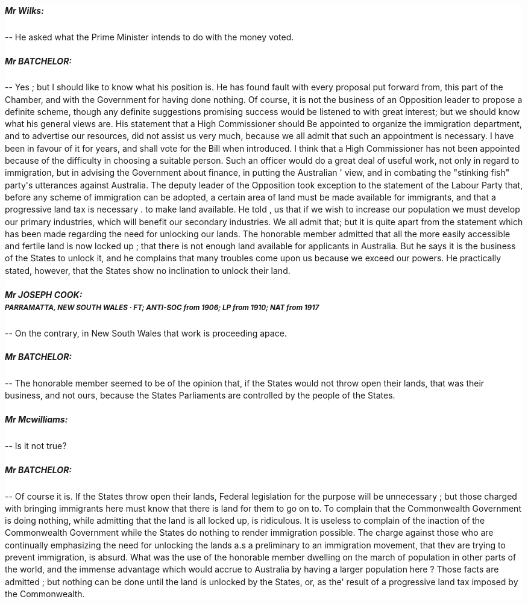 ##### Mr Wilks:

-- He asked what the Prime Minister intends to do with the money voted. 

##### Mr BATCHELOR:

-- Yes ; but I should like to know what his position is. He has found fault with every proposal put forward from, this part of the Chamber, and with the Government for having done nothing. Of course, it is not the business of an Opposition leader to propose a definite scheme, though any definite suggestions promising success would be listened to with great interest; but we should know what his general views are. His statement that a High Commissioner should Be appointed to organize the immigration department, and to advertise our resources, did not assist us very much, because we all admit that such an appointment is necessary. I have been in favour of it for years, and shall vote for the Bill when introduced. I think that a High Commissioner has not been appointed because of the difficulty in choosing a suitable person. Such an officer would do a great deal of useful work, not only in regard to immigration, but in advising the Government about finance, in putting the Australian ' view, and in combating the "stinking fish" party's utterances against Australia. The deputy leader of the Opposition took exception to the statement of the Labour Party that, before any scheme of immigration can be adopted, a certain area of land must be made available for immigrants, and that a progressive land tax is necessary . to make land available. He told , us that if we wish to increase our population we must  develop  our primary industries, which will benefit our secondary industries. We all admit that; but it is quite apart from the statement which has been made regarding the need for unlocking our lands. The honorable member admitted that all the more easily accessible and fertile land is now locked up ; that there is not enough land available for applicants in Australia. But he says it is the business of the States to unlock it, and he complains that many troubles come upon us because we exceed our powers. He practically stated, however, that the States show no inclination to unlock their land. 

##### Mr JOSEPH COOK:<br><small class="text-muted">PARRAMATTA, NEW SOUTH WALES &middot; FT; ANTI-SOC from 1906; LP from 1910; NAT from 1917</small>

-- On the contrary, in New South Wales that work is proceeding apace. 

##### Mr BATCHELOR:

-- The honorable member seemed to be of the opinion that, if the States would not throw open their lands, that was their business, and not ours, because the States Parliaments are controlled by the people of the States. 

##### Mr Mcwilliams:

-- Is it not true? 

##### Mr BATCHELOR:

-- Of course it is. If the States throw open their lands, Federal legislation for the purpose will be unnecessary ; but those charged with bringing immigrants here must know that there is land for them to go on to. To complain that the Commonwealth Government is doing nothing, while admitting that the land is all locked up, is ridiculous. It is useless to complain of the inaction of the Commonwealth Government while the States do nothing to render immigration possible. The charge against those who are continually emphasizing the need for unlocking the lands a.s a preliminary to an immigration movement, that thev are trying to prevent immigration, is absurd. What was the use of the honorable member dwelling on the march of population in other parts of the world, and the immense advantage which would accrue to Australia by having a larger population here ? Those facts are admitted ; but nothing can be done until the land is unlocked by the States, or, as the' result of a progressive land tax imposed by the Commonwealth. 
